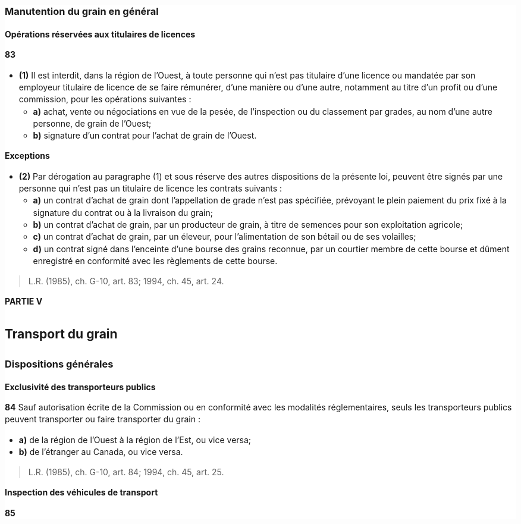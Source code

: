 

### Manutention du grain en général



**Opérations réservées aux titulaires de licences**

**83** 

- **(1)** Il est interdit, dans la région de l’Ouest, à toute personne qui n’est pas titulaire d’une licence ou mandatée par son employeur titulaire de licence de se faire rémunérer, d’une manière ou d’une autre, notamment au titre d’un profit ou d’une commission, pour les opérations suivantes :
	- **a)** achat, vente ou négociations en vue de la pesée, de l’inspection ou du classement par grades, au nom d’une autre personne, de grain de l’Ouest;
	- **b)** signature d’un contrat pour l’achat de grain de l’Ouest.

**Exceptions**

- **(2)** Par dérogation au paragraphe (1) et sous réserve des autres dispositions de la présente loi, peuvent être signés par une personne qui n’est pas un titulaire de licence les contrats suivants :
	- **a)** un contrat d’achat de grain dont l’appellation de grade n’est pas spécifiée, prévoyant le plein paiement du prix fixé à la signature du contrat ou à la livraison du grain;
	- **b)** un contrat d’achat de grain, par un producteur de grain, à titre de semences pour son exploitation agricole;
	- **c)** un contrat d’achat de grain, par un éleveur, pour l’alimentation de son bétail ou de ses volailles;
	- **d)** un contrat signé dans l’enceinte d’une bourse des grains reconnue, par un courtier membre de cette bourse et dûment enregistré en conformité avec les règlements de cette bourse.
> L.R. (1985), ch. G-10, art. 83; 1994, ch. 45, art. 24.





**PARTIE V** 
## Transport du grain



### Dispositions générales



**Exclusivité des transporteurs publics**

**84** Sauf autorisation écrite de la Commission ou en conformité avec les modalités réglementaires, seuls les transporteurs publics peuvent transporter ou faire transporter du grain :
- **a)** de la région de l’Ouest à la région de l’Est, ou vice versa;
- **b)** de l’étranger au Canada, ou vice versa.
> L.R. (1985), ch. G-10, art. 84; 1994, ch. 45, art. 25.





**Inspection des véhicules de transport**

**85** 
